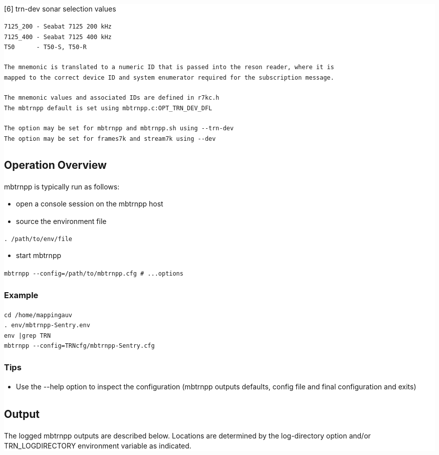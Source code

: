 [6] trn-dev sonar selection values
```
7125_200 - Seabat 7125 200 kHz
7125_400 - Seabat 7125 400 kHz
T50      - T50-S, T50-R

The mnemonic is translated to a numeric ID that is passed into the reson reader, where it is
mapped to the correct device ID and system enumerator required for the subscription message.

The mnemonic values and associated IDs are defined in r7kc.h
The mbtrnpp default is set using mbtrnpp.c:OPT_TRN_DEV_DFL

The option may be set for mbtrnpp and mbtrnpp.sh using --trn-dev
The option may be set for frames7k and stream7k using --dev
```
<div style="page-break-after: always">  </div>

## Operation Overview

mbtrnpp is typically run as follows:

* open a console session on the mbtrnpp host

* source the environment file
```
. /path/to/env/file
```

* start mbtrnpp
```
mbtrnpp --config=/path/to/mbtrnpp.cfg # ...options
```

### Example
```
cd /home/mappingauv
. env/mbtrnpp-Sentry.env
env |grep TRN
mbtrnpp --config=TRNcfg/mbtrnpp-Sentry.cfg

```

### Tips

* Use the --help option to inspect the configuration (mbtrnpp outputs defaults, config file and final configuration and exits)


## Output

The logged mbtrnpp outputs are described below.
Locations are determined by the log-directory option and/or TRN_LOGDIRECTORY environment variable as indicated.
